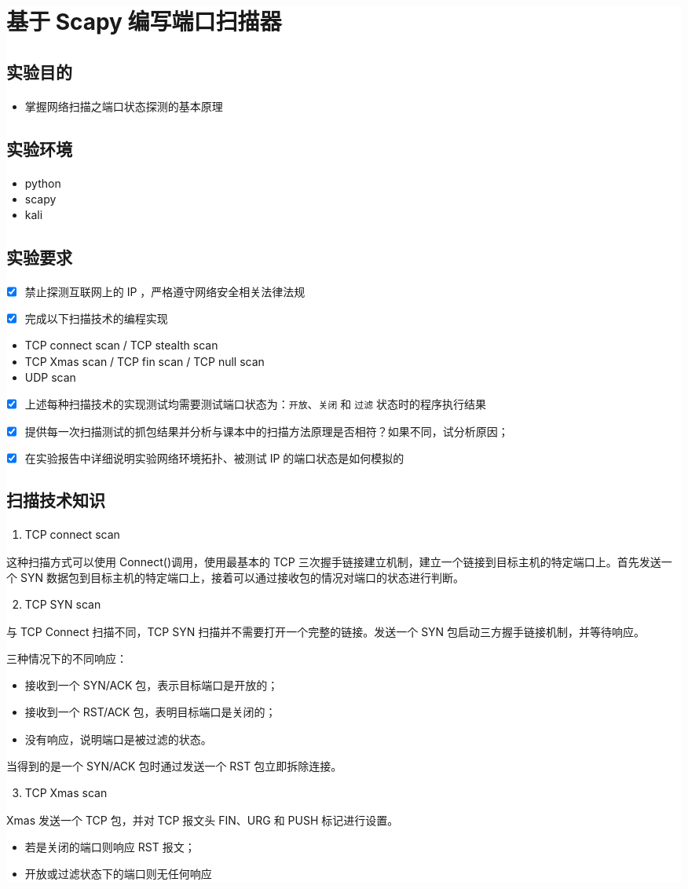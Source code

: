 # 基于 Scapy 编写端口扫描器

## 实验目的

- 掌握网络扫描之端口状态探测的基本原理

## 实验环境

- python 
- scapy
- kali

## 实验要求

- [x] 禁止探测互联网上的 IP ，严格遵守网络安全相关法律法规

- [x] 完成以下扫描技术的编程实现

- TCP connect scan / TCP stealth scan
- TCP Xmas scan / TCP fin scan / TCP null scan
- UDP scan

- [x] 上述每种扫描技术的实现测试均需要测试端口状态为：`开放`、`关闭` 和 `过滤` 状态时的程序执行结果

- [x] 提供每一次扫描测试的抓包结果并分析与课本中的扫描方法原理是否相符？如果不同，试分析原因；

- [x] 在实验报告中详细说明实验网络环境拓扑、被测试 IP 的端口状态是如何模拟的

## 扫描技术知识

1. TCP connect scan

 这种扫描方式可以使用 Connect()调用，使用最基本的 TCP 三次握手链接建立机制，建立一个链接到目标主机的特定端口上。首先发送一个 SYN 数据包到目标主机的特定端口上，接着可以通过接收包的情况对端口的状态进行判断。

2. TCP SYN scan

与 TCP Connect 扫描不同，TCP SYN 扫描并不需要打开一个完整的链接。发送一个 SYN 包启动三方握手链接机制，并等待响应。

三种情况下的不同响应：

- 接收到一个 SYN/ACK 包，表示目标端口是开放的；

- 接收到一个 RST/ACK 包，表明目标端口是关闭的；

* 没有响应，说明端口是被过滤的状态。

当得到的是一个 SYN/ACK 包时通过发送一个 RST 包立即拆除连接。

3. TCP Xmas scan

Xmas 发送一个 TCP 包，并对 TCP 报文头 FIN、URG 和 PUSH 标记进行设置。

- 若是关闭的端口则响应 RST 报文；

* 开放或过滤状态下的端口则无任何响应
